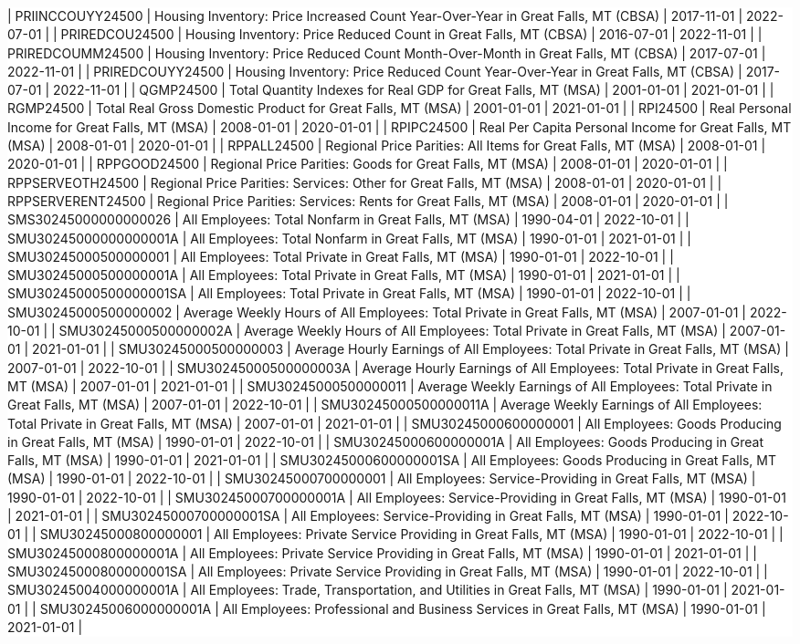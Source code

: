 | PRIINCCOUYY24500          | Housing Inventory: Price Increased Count Year-Over-Year in Great Falls, MT (CBSA)                  | 2017-11-01          | 2022-07-01        |
| PRIREDCOU24500            | Housing Inventory: Price Reduced Count in Great Falls, MT (CBSA)                                   | 2016-07-01          | 2022-11-01        |
| PRIREDCOUMM24500          | Housing Inventory: Price Reduced Count Month-Over-Month in Great Falls, MT (CBSA)                  | 2017-07-01          | 2022-11-01        |
| PRIREDCOUYY24500          | Housing Inventory: Price Reduced Count Year-Over-Year in Great Falls, MT (CBSA)                    | 2017-07-01          | 2022-11-01        |
| QGMP24500                 | Total Quantity Indexes for Real GDP for Great Falls, MT (MSA)                                      | 2001-01-01          | 2021-01-01        |
| RGMP24500                 | Total Real Gross Domestic Product for Great Falls, MT (MSA)                                        | 2001-01-01          | 2021-01-01        |
| RPI24500                  | Real Personal Income for Great Falls, MT (MSA)                                                     | 2008-01-01          | 2020-01-01        |
| RPIPC24500                | Real Per Capita Personal Income for Great Falls, MT (MSA)                                          | 2008-01-01          | 2020-01-01        |
| RPPALL24500               | Regional Price Parities: All Items for Great Falls, MT (MSA)                                       | 2008-01-01          | 2020-01-01        |
| RPPGOOD24500              | Regional Price Parities: Goods for Great Falls, MT (MSA)                                           | 2008-01-01          | 2020-01-01        |
| RPPSERVEOTH24500          | Regional Price Parities: Services: Other for Great Falls, MT (MSA)                                 | 2008-01-01          | 2020-01-01        |
| RPPSERVERENT24500         | Regional Price Parities: Services: Rents for Great Falls, MT (MSA)                                 | 2008-01-01          | 2020-01-01        |
| SMS30245000000000026      | All Employees: Total Nonfarm in Great Falls, MT (MSA)                                              | 1990-04-01          | 2022-10-01        |
| SMU30245000000000001A     | All Employees: Total Nonfarm in Great Falls, MT (MSA)                                              | 1990-01-01          | 2021-01-01        |
| SMU30245000500000001      | All Employees: Total Private in Great Falls, MT (MSA)                                              | 1990-01-01          | 2022-10-01        |
| SMU30245000500000001A     | All Employees: Total Private in Great Falls, MT (MSA)                                              | 1990-01-01          | 2021-01-01        |
| SMU30245000500000001SA    | All Employees: Total Private in Great Falls, MT (MSA)                                              | 1990-01-01          | 2022-10-01        |
| SMU30245000500000002      | Average Weekly Hours of All Employees: Total Private in Great Falls, MT (MSA)                      | 2007-01-01          | 2022-10-01        |
| SMU30245000500000002A     | Average Weekly Hours of All Employees: Total Private in Great Falls, MT (MSA)                      | 2007-01-01          | 2021-01-01        |
| SMU30245000500000003      | Average Hourly Earnings of All Employees: Total Private in Great Falls, MT (MSA)                   | 2007-01-01          | 2022-10-01        |
| SMU30245000500000003A     | Average Hourly Earnings of All Employees: Total Private in Great Falls, MT (MSA)                   | 2007-01-01          | 2021-01-01        |
| SMU30245000500000011      | Average Weekly Earnings of All Employees: Total Private in Great Falls, MT (MSA)                   | 2007-01-01          | 2022-10-01        |
| SMU30245000500000011A     | Average Weekly Earnings of All Employees: Total Private in Great Falls, MT (MSA)                   | 2007-01-01          | 2021-01-01        |
| SMU30245000600000001      | All Employees: Goods Producing in Great Falls, MT (MSA)                                            | 1990-01-01          | 2022-10-01        |
| SMU30245000600000001A     | All Employees: Goods Producing in Great Falls, MT (MSA)                                            | 1990-01-01          | 2021-01-01        |
| SMU30245000600000001SA    | All Employees: Goods Producing in Great Falls, MT (MSA)                                            | 1990-01-01          | 2022-10-01        |
| SMU30245000700000001      | All Employees: Service-Providing in Great Falls, MT (MSA)                                          | 1990-01-01          | 2022-10-01        |
| SMU30245000700000001A     | All Employees: Service-Providing in Great Falls, MT (MSA)                                          | 1990-01-01          | 2021-01-01        |
| SMU30245000700000001SA    | All Employees: Service-Providing in Great Falls, MT (MSA)                                          | 1990-01-01          | 2022-10-01        |
| SMU30245000800000001      | All Employees: Private Service Providing in Great Falls, MT (MSA)                                  | 1990-01-01          | 2022-10-01        |
| SMU30245000800000001A     | All Employees: Private Service Providing in Great Falls, MT (MSA)                                  | 1990-01-01          | 2021-01-01        |
| SMU30245000800000001SA    | All Employees: Private Service Providing in Great Falls, MT (MSA)                                  | 1990-01-01          | 2022-10-01        |
| SMU30245004000000001A     | All Employees: Trade, Transportation, and Utilities in Great Falls, MT (MSA)                       | 1990-01-01          | 2021-01-01        |
| SMU30245006000000001A     | All Employees: Professional and Business Services in Great Falls, MT (MSA)                         | 1990-01-01          | 2021-01-01        |